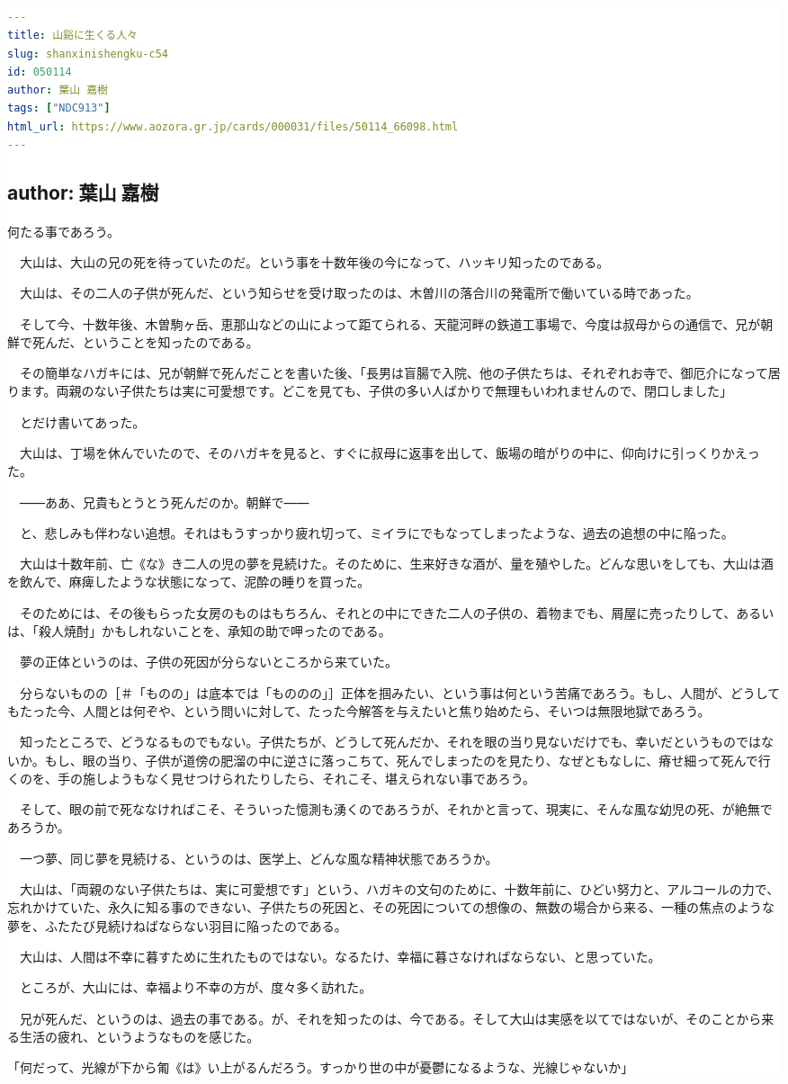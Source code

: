 ```yaml
---
title: 山谿に生くる人々
slug: shanxinishengku-c54
id: 050114
author: 葉山 嘉樹
tags: ["NDC913"]
html_url: https://www.aozora.gr.jp/cards/000031/files/50114_66098.html
---
```


## author: 葉山 嘉樹

何たる事であろう。

　大山は、大山の兄の死を待っていたのだ。という事を十数年後の今になって、ハッキリ知ったのである。

　大山は、その二人の子供が死んだ、という知らせを受け取ったのは、木曽川の落合川の発電所で働いている時であった。

　そして今、十数年後、木曽駒ヶ岳、恵那山などの山によって距てられる、天龍河畔の鉄道工事場で、今度は叔母からの通信で、兄が朝鮮で死んだ、ということを知ったのである。

　その簡単なハガキには、兄が朝鮮で死んだことを書いた後、「長男は盲腸で入院、他の子供たちは、それぞれお寺で、御厄介になって居ります。両親のない子供たちは実に可愛想です。どこを見ても、子供の多い人ばかりで無理もいわれませんので、閉口しました」

　とだけ書いてあった。

　大山は、丁場を休んでいたので、そのハガキを見ると、すぐに叔母に返事を出して、飯場の暗がりの中に、仰向けに引っくりかえった。

　――ああ、兄貴もとうとう死んだのか。朝鮮で――

　と、悲しみも伴わない追想。それはもうすっかり疲れ切って、ミイラにでもなってしまったような、過去の追想の中に陥った。



　大山は十数年前、亡《な》き二人の児の夢を見続けた。そのために、生来好きな酒が、量を殖やした。どんな思いをしても、大山は酒を飲んで、麻痺したような状態になって、泥酔の睡りを買った。

　そのためには、その後もらった女房のものはもちろん、それとの中にできた二人の子供の、着物までも、屑屋に売ったりして、あるいは、「殺人焼酎」かもしれないことを、承知の助で呷ったのである。

　夢の正体というのは、子供の死因が分らないところから来ていた。

　分らないものの［＃「ものの」は底本では「もののの」］正体を掴みたい、という事は何という苦痛であろう。もし、人間が、どうしてもたった今、人間とは何ぞや、という問いに対して、たった今解答を与えたいと焦り始めたら、そいつは無限地獄であろう。

　知ったところで、どうなるものでもない。子供たちが、どうして死んだか、それを眼の当り見ないだけでも、幸いだというものではないか。もし、眼の当り、子供が道傍の肥溜の中に逆さに落っこちて、死んでしまったのを見たり、なぜともなしに、瘠せ細って死んで行くのを、手の施しようもなく見せつけられたりしたら、それこそ、堪えられない事であろう。

　そして、眼の前で死ななければこそ、そういった憶測も湧くのであろうが、それかと言って、現実に、そんな風な幼児の死、が絶無であろうか。

　一つ夢、同じ夢を見続ける、というのは、医学上、どんな風な精神状態であろうか。

　大山は、「両親のない子供たちは、実に可愛想です」という、ハガキの文句のために、十数年前に、ひどい努力と、アルコールの力で、忘れかけていた、永久に知る事のできない、子供たちの死因と、その死因についての想像の、無数の場合から来る、一種の焦点のような夢を、ふたたび見続けねばならない羽目に陥ったのである。

　大山は、人間は不幸に暮すために生れたものではない。なるたけ、幸福に暮さなければならない、と思っていた。

　ところが、大山には、幸福より不幸の方が、度々多く訪れた。

　兄が死んだ、というのは、過去の事である。が、それを知ったのは、今である。そして大山は実感を以てではないが、そのことから来る生活の疲れ、というようなものを感じた。

「何だって、光線が下から匍《は》い上がるんだろう。すっかり世の中が憂鬱になるような、光線じゃないか」
